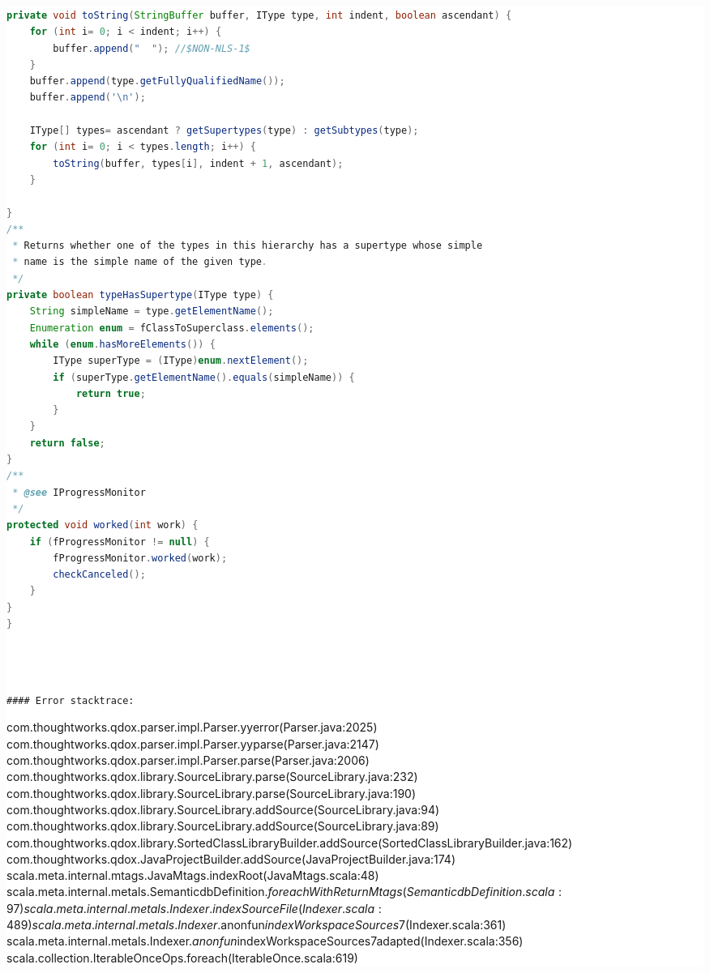 ```java
private void toString(StringBuffer buffer, IType type, int indent, boolean ascendant) {
	for (int i= 0; i < indent; i++) {
		buffer.append("  "); //$NON-NLS-1$
	}
	buffer.append(type.getFullyQualifiedName());
	buffer.append('\n');

	IType[] types= ascendant ? getSupertypes(type) : getSubtypes(type);
	for (int i= 0; i < types.length; i++) {
		toString(buffer, types[i], indent + 1, ascendant);
	}

}
/**
 * Returns whether one of the types in this hierarchy has a supertype whose simple 
 * name is the simple name of the given type.
 */
private boolean typeHasSupertype(IType type) {
	String simpleName = type.getElementName();
	Enumeration enum = fClassToSuperclass.elements();
	while (enum.hasMoreElements()) {
		IType superType = (IType)enum.nextElement();
		if (superType.getElementName().equals(simpleName)) {
			return true;
		}
	}
	return false;
}
/**
 * @see IProgressMonitor
 */
protected void worked(int work) {
	if (fProgressMonitor != null) {
		fProgressMonitor.worked(work);
		checkCanceled();
	}
}
}
```

```



#### Error stacktrace:

```
com.thoughtworks.qdox.parser.impl.Parser.yyerror(Parser.java:2025)
	com.thoughtworks.qdox.parser.impl.Parser.yyparse(Parser.java:2147)
	com.thoughtworks.qdox.parser.impl.Parser.parse(Parser.java:2006)
	com.thoughtworks.qdox.library.SourceLibrary.parse(SourceLibrary.java:232)
	com.thoughtworks.qdox.library.SourceLibrary.parse(SourceLibrary.java:190)
	com.thoughtworks.qdox.library.SourceLibrary.addSource(SourceLibrary.java:94)
	com.thoughtworks.qdox.library.SourceLibrary.addSource(SourceLibrary.java:89)
	com.thoughtworks.qdox.library.SortedClassLibraryBuilder.addSource(SortedClassLibraryBuilder.java:162)
	com.thoughtworks.qdox.JavaProjectBuilder.addSource(JavaProjectBuilder.java:174)
	scala.meta.internal.mtags.JavaMtags.indexRoot(JavaMtags.scala:48)
	scala.meta.internal.metals.SemanticdbDefinition$.foreachWithReturnMtags(SemanticdbDefinition.scala:97)
	scala.meta.internal.metals.Indexer.indexSourceFile(Indexer.scala:489)
	scala.meta.internal.metals.Indexer.$anonfun$indexWorkspaceSources$7(Indexer.scala:361)
	scala.meta.internal.metals.Indexer.$anonfun$indexWorkspaceSources$7$adapted(Indexer.scala:356)
	scala.collection.IterableOnceOps.foreach(IterableOnce.scala:619)